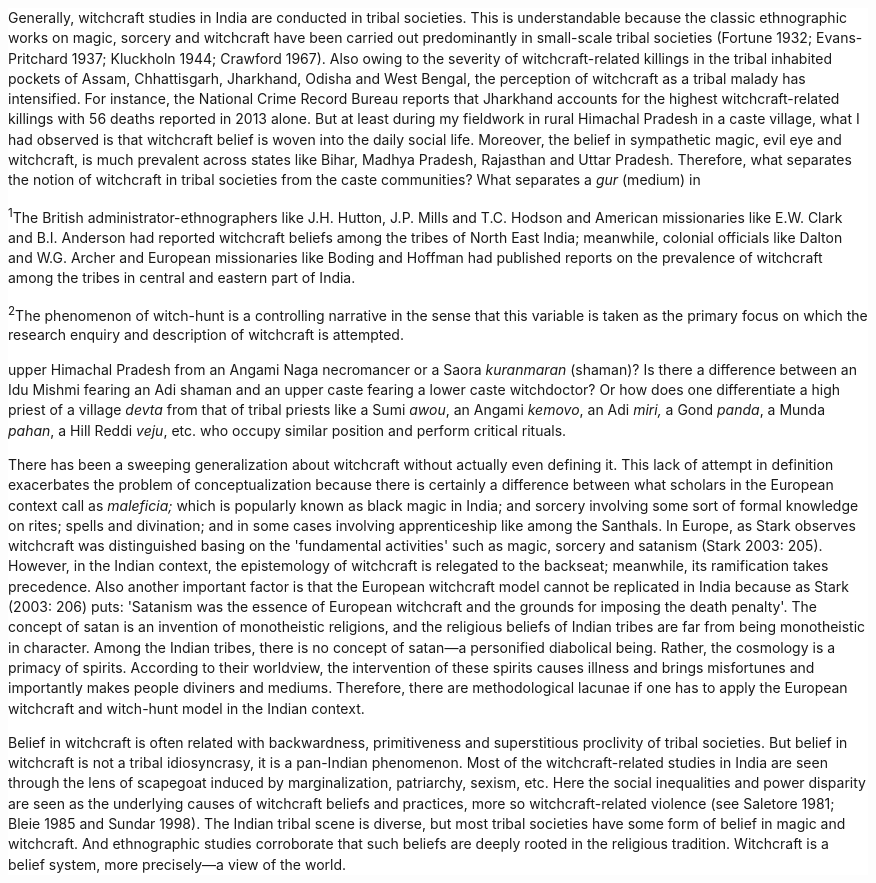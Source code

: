 Generally, witchcraft studies in India are conducted in tribal societies. This is understandable because the classic ethnographic works on magic, sorcery and witchcraft have been carried out predominantly in small-scale tribal societies (Fortune 1932; Evans-Pritchard 1937; Kluckholn 1944; Crawford 1967). Also owing to the severity of witchcraft-related killings in the tribal inhabited pockets of Assam, Chhattisgarh, Jharkhand, Odisha and West Bengal, the perception of witchcraft as a tribal malady has intensified. For instance, the National Crime Record Bureau reports that Jharkhand accounts for the highest witchcraft-related killings with 56 deaths reported in 2013 alone. But at least during my fieldwork in rural Himachal Pradesh in a caste village, what I had observed is that witchcraft belief is woven into the daily social life. Moreover, the belief in sympathetic magic, evil eye and witchcraft, is much prevalent across states like Bihar, Madhya Pradesh, Rajasthan and Uttar Pradesh. Therefore, what separates the notion of witchcraft in tribal societies from the caste communities? What separates a *gur* (medium) in

<sup>1</sup>The British administrator-ethnographers like J.H. Hutton, J.P. Mills and T.C. Hodson and American missionaries like E.W. Clark and B.I. Anderson had reported witchcraft beliefs among the tribes of North East India; meanwhile, colonial officials like Dalton and W.G. Archer and European missionaries like Boding and Hoffman had published reports on the prevalence of witchcraft among the tribes in central and eastern part of India.

<sup>2</sup>The phenomenon of witch-hunt is a controlling narrative in the sense that this variable is taken as the primary focus on which the research enquiry and description of witchcraft is attempted.

upper Himachal Pradesh from an Angami Naga necromancer or a Saora *kuranmaran* (shaman)? Is there a difference between an Idu Mishmi fearing an Adi shaman and an upper caste fearing a lower caste witchdoctor? Or how does one differentiate a high priest of a village *devta* from that of tribal priests like a Sumi *awou*, an Angami *kemovo*, an Adi *miri,* a Gond *panda*, a Munda *pahan*, a Hill Reddi *veju*, etc. who occupy similar position and perform critical rituals.

There has been a sweeping generalization about witchcraft without actually even defining it. This lack of attempt in definition exacerbates the problem of conceptualization because there is certainly a difference between what scholars in the European context call as *maleficia;* which is popularly known as black magic in India; and sorcery involving some sort of formal knowledge on rites; spells and divination; and in some cases involving apprenticeship like among the Santhals. In Europe, as Stark observes witchcraft was distinguished basing on the 'fundamental activities' such as magic, sorcery and satanism (Stark 2003: 205). However, in the Indian context, the epistemology of witchcraft is relegated to the backseat; meanwhile, its ramification takes precedence. Also another important factor is that the European witchcraft model cannot be replicated in India because as Stark (2003: 206) puts: 'Satanism was the essence of European witchcraft and the grounds for imposing the death penalty'. The concept of satan is an invention of monotheistic religions, and the religious beliefs of Indian tribes are far from being monotheistic in character. Among the Indian tribes, there is no concept of satan—a personified diabolical being. Rather, the cosmology is a primacy of spirits. According to their worldview, the intervention of these spirits causes illness and brings misfortunes and importantly makes people diviners and mediums. Therefore, there are methodological lacunae if one has to apply the European witchcraft and witch-hunt model in the Indian context.

Belief in witchcraft is often related with backwardness, primitiveness and superstitious proclivity of tribal societies. But belief in witchcraft is not a tribal idiosyncrasy, it is a pan-Indian phenomenon. Most of the witchcraft-related studies in India are seen through the lens of scapegoat induced by marginalization, patriarchy, sexism, etc. Here the social inequalities and power disparity are seen as the underlying causes of witchcraft beliefs and practices, more so witchcraft-related violence (see Saletore 1981; Bleie 1985 and Sundar 1998). The Indian tribal scene is diverse, but most tribal societies have some form of belief in magic and witchcraft. And ethnographic studies corroborate that such beliefs are deeply rooted in the religious tradition. Witchcraft is a belief system, more precisely—a view of the world.
